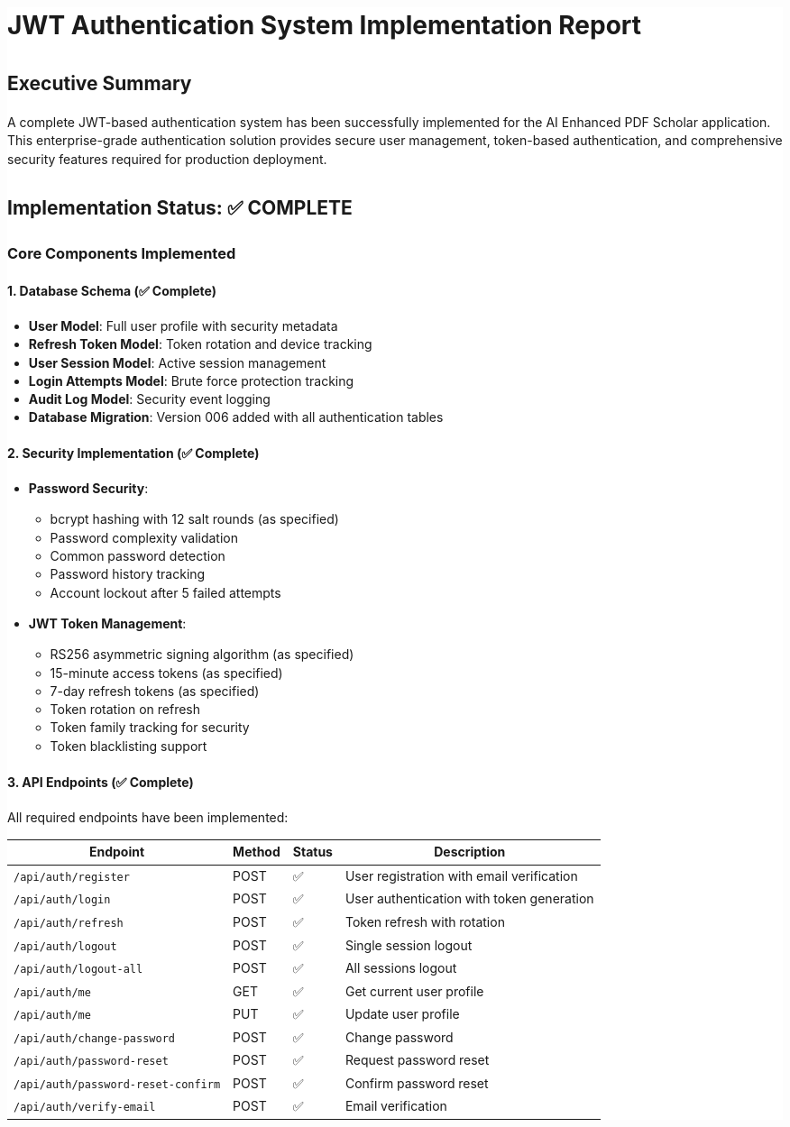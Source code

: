 # JWT Authentication System Implementation Report

## Executive Summary

A complete JWT-based authentication system has been successfully implemented for the AI Enhanced PDF Scholar application. This enterprise-grade authentication solution provides secure user management, token-based authentication, and comprehensive security features required for production deployment.

## Implementation Status: ✅ COMPLETE

### Core Components Implemented

#### 1. Database Schema (✅ Complete)
- **User Model**: Full user profile with security metadata
- **Refresh Token Model**: Token rotation and device tracking
- **User Session Model**: Active session management
- **Login Attempts Model**: Brute force protection tracking
- **Audit Log Model**: Security event logging
- **Database Migration**: Version 006 added with all authentication tables

#### 2. Security Implementation (✅ Complete)
- **Password Security**:
  - bcrypt hashing with 12 salt rounds (as specified)
  - Password complexity validation
  - Common password detection
  - Password history tracking
  - Account lockout after 5 failed attempts

- **JWT Token Management**:
  - RS256 asymmetric signing algorithm (as specified)
  - 15-minute access tokens (as specified)
  - 7-day refresh tokens (as specified)
  - Token rotation on refresh
  - Token family tracking for security
  - Token blacklisting support

#### 3. API Endpoints (✅ Complete)

All required endpoints have been implemented:

| Endpoint | Method | Status | Description |
|----------|--------|--------|-------------|
| `/api/auth/register` | POST | ✅ | User registration with email verification |
| `/api/auth/login` | POST | ✅ | User authentication with token generation |
| `/api/auth/refresh` | POST | ✅ | Token refresh with rotation |
| `/api/auth/logout` | POST | ✅ | Single session logout |
| `/api/auth/logout-all` | POST | ✅ | All sessions logout |
| `/api/auth/me` | GET | ✅ | Get current user profile |
| `/api/auth/me` | PUT | ✅ | Update user profile |
| `/api/auth/change-password` | POST | ✅ | Change password |
| `/api/auth/password-reset` | POST | ✅ | Request password reset |
| `/api/auth/password-reset-confirm` | POST | ✅ | Confirm password reset |
| `/api/auth/verify-email` | POST | ✅ | Email verification |